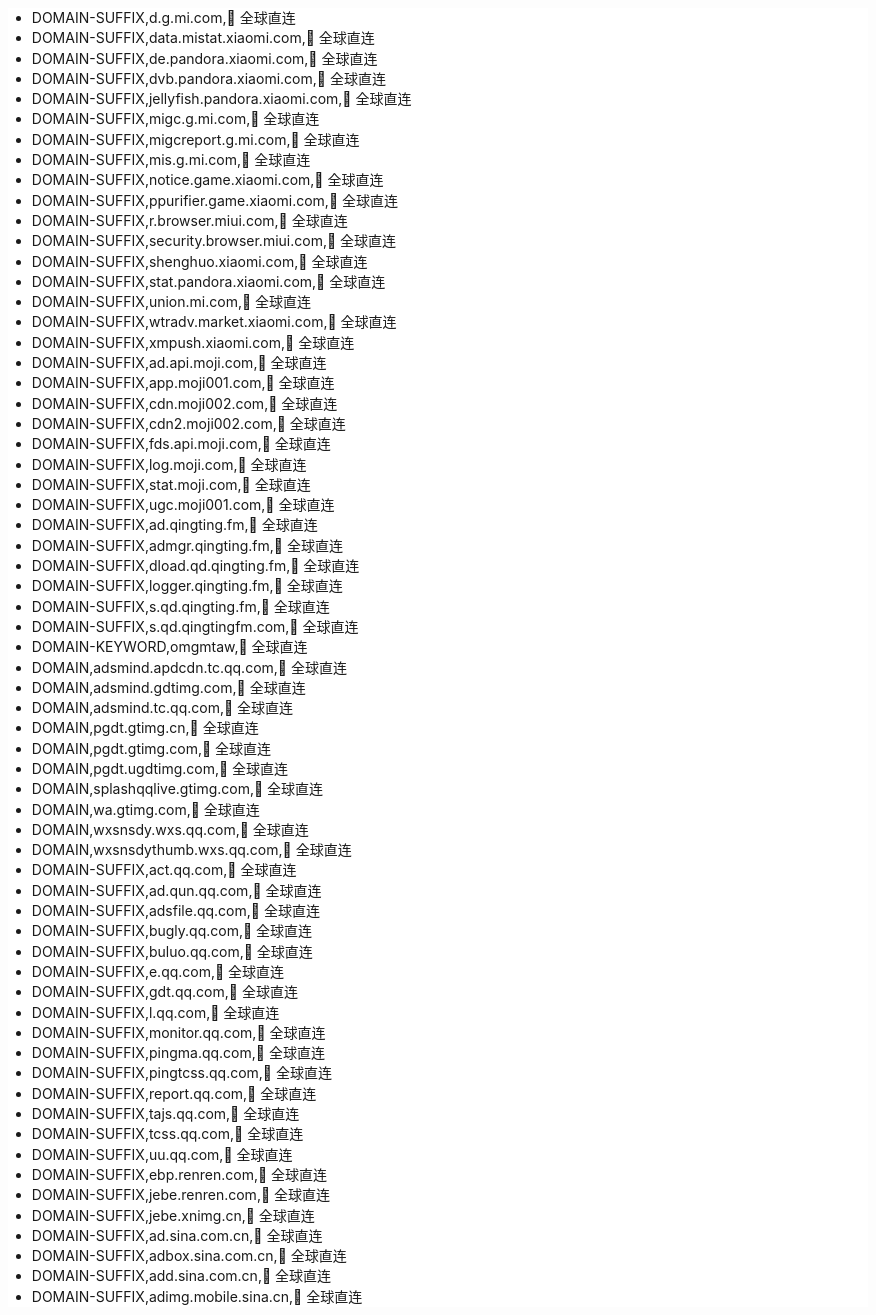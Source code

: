   - DOMAIN-SUFFIX,d.g.mi.com,🎯 全球直连
  - DOMAIN-SUFFIX,data.mistat.xiaomi.com,🎯 全球直连
  - DOMAIN-SUFFIX,de.pandora.xiaomi.com,🎯 全球直连
  - DOMAIN-SUFFIX,dvb.pandora.xiaomi.com,🎯 全球直连
  - DOMAIN-SUFFIX,jellyfish.pandora.xiaomi.com,🎯 全球直连
  - DOMAIN-SUFFIX,migc.g.mi.com,🎯 全球直连
  - DOMAIN-SUFFIX,migcreport.g.mi.com,🎯 全球直连
  - DOMAIN-SUFFIX,mis.g.mi.com,🎯 全球直连
  - DOMAIN-SUFFIX,notice.game.xiaomi.com,🎯 全球直连
  - DOMAIN-SUFFIX,ppurifier.game.xiaomi.com,🎯 全球直连
  - DOMAIN-SUFFIX,r.browser.miui.com,🎯 全球直连
  - DOMAIN-SUFFIX,security.browser.miui.com,🎯 全球直连
  - DOMAIN-SUFFIX,shenghuo.xiaomi.com,🎯 全球直连
  - DOMAIN-SUFFIX,stat.pandora.xiaomi.com,🎯 全球直连
  - DOMAIN-SUFFIX,union.mi.com,🎯 全球直连
  - DOMAIN-SUFFIX,wtradv.market.xiaomi.com,🎯 全球直连
  - DOMAIN-SUFFIX,xmpush.xiaomi.com,🎯 全球直连
  - DOMAIN-SUFFIX,ad.api.moji.com,🎯 全球直连
  - DOMAIN-SUFFIX,app.moji001.com,🎯 全球直连
  - DOMAIN-SUFFIX,cdn.moji002.com,🎯 全球直连
  - DOMAIN-SUFFIX,cdn2.moji002.com,🎯 全球直连
  - DOMAIN-SUFFIX,fds.api.moji.com,🎯 全球直连
  - DOMAIN-SUFFIX,log.moji.com,🎯 全球直连
  - DOMAIN-SUFFIX,stat.moji.com,🎯 全球直连
  - DOMAIN-SUFFIX,ugc.moji001.com,🎯 全球直连
  - DOMAIN-SUFFIX,ad.qingting.fm,🎯 全球直连
  - DOMAIN-SUFFIX,admgr.qingting.fm,🎯 全球直连
  - DOMAIN-SUFFIX,dload.qd.qingting.fm,🎯 全球直连
  - DOMAIN-SUFFIX,logger.qingting.fm,🎯 全球直连
  - DOMAIN-SUFFIX,s.qd.qingting.fm,🎯 全球直连
  - DOMAIN-SUFFIX,s.qd.qingtingfm.com,🎯 全球直连
  - DOMAIN-KEYWORD,omgmtaw,🎯 全球直连
  - DOMAIN,adsmind.apdcdn.tc.qq.com,🎯 全球直连
  - DOMAIN,adsmind.gdtimg.com,🎯 全球直连
  - DOMAIN,adsmind.tc.qq.com,🎯 全球直连
  - DOMAIN,pgdt.gtimg.cn,🎯 全球直连
  - DOMAIN,pgdt.gtimg.com,🎯 全球直连
  - DOMAIN,pgdt.ugdtimg.com,🎯 全球直连
  - DOMAIN,splashqqlive.gtimg.com,🎯 全球直连
  - DOMAIN,wa.gtimg.com,🎯 全球直连
  - DOMAIN,wxsnsdy.wxs.qq.com,🎯 全球直连
  - DOMAIN,wxsnsdythumb.wxs.qq.com,🎯 全球直连
  - DOMAIN-SUFFIX,act.qq.com,🎯 全球直连
  - DOMAIN-SUFFIX,ad.qun.qq.com,🎯 全球直连
  - DOMAIN-SUFFIX,adsfile.qq.com,🎯 全球直连
  - DOMAIN-SUFFIX,bugly.qq.com,🎯 全球直连
  - DOMAIN-SUFFIX,buluo.qq.com,🎯 全球直连
  - DOMAIN-SUFFIX,e.qq.com,🎯 全球直连
  - DOMAIN-SUFFIX,gdt.qq.com,🎯 全球直连
  - DOMAIN-SUFFIX,l.qq.com,🎯 全球直连
  - DOMAIN-SUFFIX,monitor.qq.com,🎯 全球直连
  - DOMAIN-SUFFIX,pingma.qq.com,🎯 全球直连
  - DOMAIN-SUFFIX,pingtcss.qq.com,🎯 全球直连
  - DOMAIN-SUFFIX,report.qq.com,🎯 全球直连
  - DOMAIN-SUFFIX,tajs.qq.com,🎯 全球直连
  - DOMAIN-SUFFIX,tcss.qq.com,🎯 全球直连
  - DOMAIN-SUFFIX,uu.qq.com,🎯 全球直连
  - DOMAIN-SUFFIX,ebp.renren.com,🎯 全球直连
  - DOMAIN-SUFFIX,jebe.renren.com,🎯 全球直连
  - DOMAIN-SUFFIX,jebe.xnimg.cn,🎯 全球直连
  - DOMAIN-SUFFIX,ad.sina.com.cn,🎯 全球直连
  - DOMAIN-SUFFIX,adbox.sina.com.cn,🎯 全球直连
  - DOMAIN-SUFFIX,add.sina.com.cn,🎯 全球直连
  - DOMAIN-SUFFIX,adimg.mobile.sina.cn,🎯 全球直连
